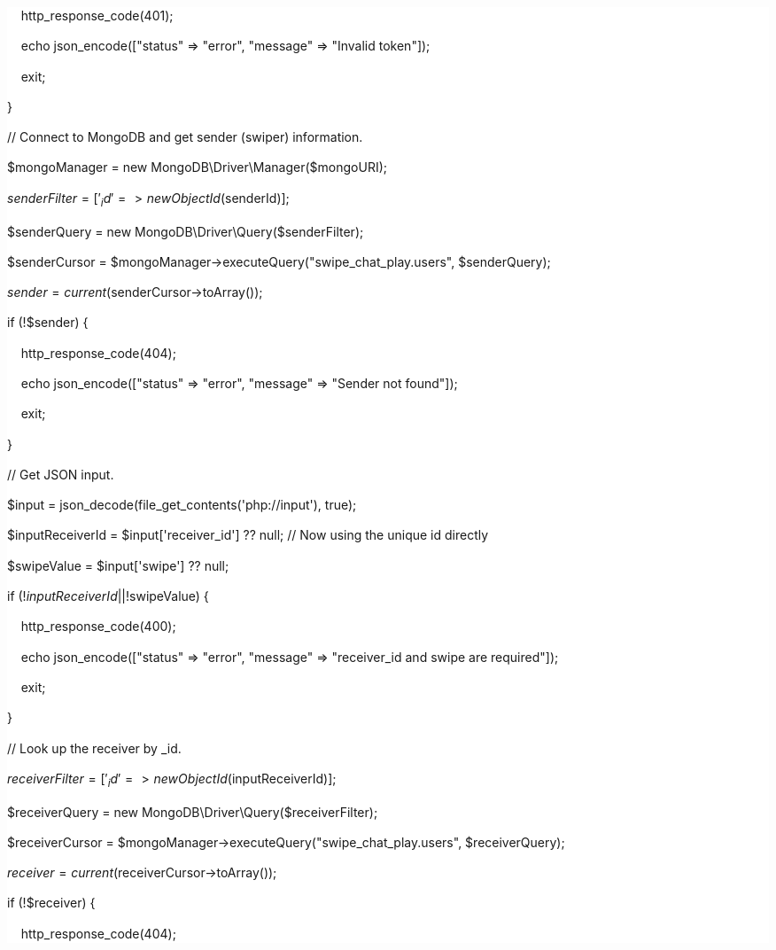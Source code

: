     http_response_code(401);

    echo json_encode(["status" => "error", "message" => "Invalid token"]);

    exit;

}

  

// Connect to MongoDB and get sender (swiper) information.

$mongoManager = new MongoDB\Driver\Manager($mongoURI);

$senderFilter = ['_id' => new ObjectId($senderId)];

$senderQuery = new MongoDB\Driver\Query($senderFilter);

$senderCursor = $mongoManager->executeQuery("swipe_chat_play.users", $senderQuery);

$sender = current($senderCursor->toArray());

if (!$sender) {

    http_response_code(404);

    echo json_encode(["status" => "error", "message" => "Sender not found"]);

    exit;

}

  

// Get JSON input.

$input = json_decode(file_get_contents('php://input'), true);

$inputReceiverId = $input['receiver_id'] ?? null; // Now using the unique id directly

$swipeValue = $input['swipe'] ?? null;

if (!$inputReceiverId || !$swipeValue) {

    http_response_code(400);

    echo json_encode(["status" => "error", "message" => "receiver_id and swipe are required"]);

    exit;

}

  

// Look up the receiver by _id.

$receiverFilter = ['_id' => new ObjectId($inputReceiverId)];

$receiverQuery = new MongoDB\Driver\Query($receiverFilter);

$receiverCursor = $mongoManager->executeQuery("swipe_chat_play.users", $receiverQuery);

$receiver = current($receiverCursor->toArray());

if (!$receiver) {

    http_response_code(404);
